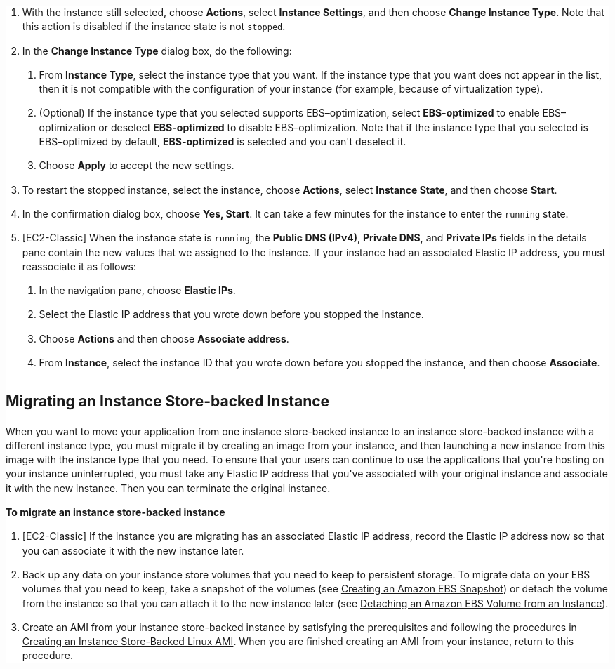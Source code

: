 1. With the instance still selected, choose **Actions**, select **Instance Settings**, and then choose **Change Instance Type**\. Note that this action is disabled if the instance state is not `stopped`\.

1. In the **Change Instance Type** dialog box, do the following:

   1. From **Instance Type**, select the instance type that you want\. If the instance type that you want does not appear in the list, then it is not compatible with the configuration of your instance \(for example, because of virtualization type\)\.

   1. \(Optional\) If the instance type that you selected supports EBS–optimization, select **EBS\-optimized** to enable EBS–optimization or deselect **EBS\-optimized** to disable EBS–optimization\. Note that if the instance type that you selected is EBS–optimized by default, **EBS\-optimized** is selected and you can't deselect it\.

   1. Choose **Apply** to accept the new settings\.

1. To restart the stopped instance, select the instance, choose **Actions**, select **Instance State**, and then choose **Start**\.

1. In the confirmation dialog box, choose **Yes, Start**\. It can take a few minutes for the instance to enter the `running` state\.

1. \[EC2\-Classic\] When the instance state is `running`, the **Public DNS \(IPv4\)**, **Private DNS**, and **Private IPs** fields in the details pane contain the new values that we assigned to the instance\. If your instance had an associated Elastic IP address, you must reassociate it as follows:

   1. In the navigation pane, choose **Elastic IPs**\.

   1. Select the Elastic IP address that you wrote down before you stopped the instance\.

   1. Choose **Actions** and then choose **Associate address**\.

   1. From **Instance**, select the instance ID that you wrote down before you stopped the instance, and then choose **Associate**\.

## Migrating an Instance Store\-backed Instance<a name="resize-instance-store-backed-instance"></a>

When you want to move your application from one instance store\-backed instance to an instance store\-backed instance with a different instance type, you must migrate it by creating an image from your instance, and then launching a new instance from this image with the instance type that you need\. To ensure that your users can continue to use the applications that you're hosting on your instance uninterrupted, you must take any Elastic IP address that you've associated with your original instance and associate it with the new instance\. Then you can terminate the original instance\.

**To migrate an instance store\-backed instance**

1. \[EC2\-Classic\] If the instance you are migrating has an associated Elastic IP address, record the Elastic IP address now so that you can associate it with the new instance later\.

1. Back up any data on your instance store volumes that you need to keep to persistent storage\. To migrate data on your EBS volumes that you need to keep, take a snapshot of the volumes \(see [Creating an Amazon EBS Snapshot](ebs-creating-snapshot.md)\) or detach the volume from the instance so that you can attach it to the new instance later \(see [Detaching an Amazon EBS Volume from an Instance](ebs-detaching-volume.md)\)\.

1. Create an AMI from your instance store\-backed instance by satisfying the prerequisites and following the procedures in [Creating an Instance Store\-Backed Linux AMI](creating-an-ami-instance-store.md)\. When you are finished creating an AMI from your instance, return to this procedure\.
